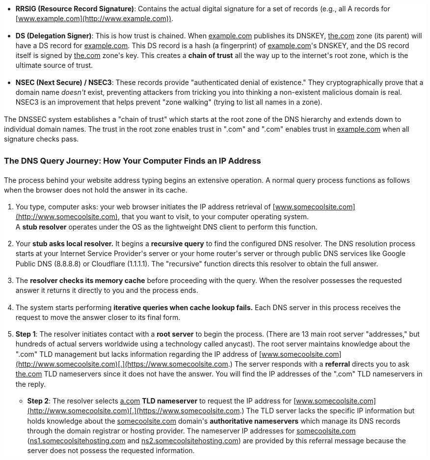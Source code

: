*   **RRSIG (Resource Record Signature)**: Contains the actual digital signature for a set of records (e.g., all A records for [www.example.com](http://www.example.com)).
    
*   **DS (Delegation Signer)**: This is how trust is chained. When [example.com](http://example.com) publishes its DNSKEY, [the.com](http://the.com) zone (its parent) will have a DS record for [example.com](http://example.com). This DS record is a hash (a fingerprint) of [example.com](http://example.com)'s DNSKEY, and the DS record itself is signed by [the.com](http://the.com) zone's key. This creates a **chain of trust** all the way up to the internet's root zone, which is the ultimate source of trust.
    
*   **NSEC (Next Secure) / NSEC3**: These records provide "authenticated denial of existence." They cryptographically prove that a domain name _doesn't_ exist, preventing attackers from tricking you into thinking a non-existent malicious domain is real. NSEC3 is an improvement that helps prevent "zone walking" (trying to list all names in a zone).
    

The DNSSEC system establishes a "chain of trust" which starts at the root zone of the DNS hierarchy and extends down to individual domain names. The trust in the root zone enables trust in ".com" and ".com" enables trust in [example.com](http://example.com) when all signature checks pass.

### The DNS Query Journey: How Your Computer Finds an IP Address

The process behind your website address typing begins an extensive operation. A normal query process functions as follows when the browser does not hold the answer in its cache.

1.  You type, computer asks: your web browser initiates the IP address retrieval of [www.somecoolsite.com](http://www.somecoolsite.com), that you want to visit, to your computer operating system.  
    A **stub resolver** operates under the OS as the lightweight DNS client to perform this function.
    
2.  Your **stub asks local resolver.** It begins a **recursive query** to find the configured DNS resolver. The DNS resolution process starts at your Internet Service Provider's server or your home router's server or through public DNS services like Google Public DNS (8.8.8.8) or Cloudflare (1.1.1.1). The "recursive" function directs this resolver to obtain the full answer.
    
3.  The **resolver checks its memory cache** before proceeding with the query. When the resolver possesses the requested answer it returns it directly to you and the process ends.
    
4.  The system starts performing **iterative queries when cache lookup fails.** Each DNS server in this process receives the request to move the answer closer to its final form.
    
5.  **Step 1**: The resolver initiates contact with a **root server** to begin the process. (There are 13 main root server "addresses," but hundreds of actual servers worldwide using a technology called anycast). The root server maintains knowledge about the ".com" TLD management but lacks information regarding the IP address of [www.somecoolsite.com](http://www.somecoolsite.com)[.](https://www.somecoolsite.com.) The server responds with a **referral** directs you to ask [the.com](http://the.com) TLD nameservers since it does not have the answer. You will find the IP addresses of the ".com" TLD nameservers in the reply.
    
    *   **Step 2**: The resolver selects [a.com](http://a.com) **TLD nameserver** to request the IP address for [www.somecoolsite.com](http://www.somecoolsite.com)[.](https://www.somecoolsite.com.) The TLD server lacks the specific IP information but holds knowledge about the [somecoolsite.com](http://somecoolsite.com) domain's **authoritative nameservers** which manage its DNS records through the domain registrar or hosting provider. The nameserver IP addresses for [somecoolsite.com](http://somecoolsite.com) ([ns1.somecoolsitehosting.com](http://ns1.somecoolsitehosting.com) and [ns2.somecoolsitehosting.com](http://ns2.somecoolsitehosting.com)) are provided by this referral message because the server does not possess the requested information.
        